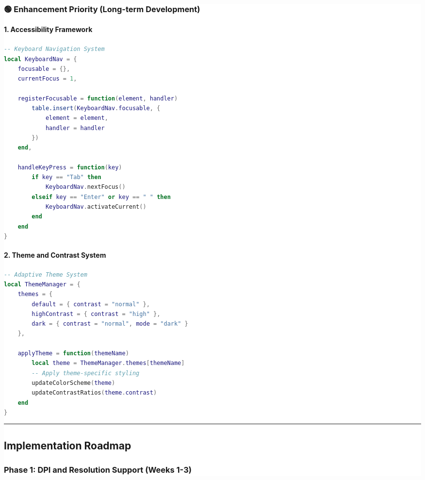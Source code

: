 ### 🟢 Enhancement Priority (Long-term Development)

#### 1. Accessibility Framework

```lua
-- Keyboard Navigation System
local KeyboardNav = {
    focusable = {},
    currentFocus = 1,
    
    registerFocusable = function(element, handler)
        table.insert(KeyboardNav.focusable, {
            element = element,
            handler = handler
        })
    end,
    
    handleKeyPress = function(key)
        if key == "Tab" then
            KeyboardNav.nextFocus()
        elseif key == "Enter" or key == " " then
            KeyboardNav.activateCurrent()
        end
    end
}
```

#### 2. Theme and Contrast System

```lua
-- Adaptive Theme System
local ThemeManager = {
    themes = {
        default = { contrast = "normal" },
        highContrast = { contrast = "high" },
        dark = { contrast = "normal", mode = "dark" }
    },
    
    applyTheme = function(themeName)
        local theme = ThemeManager.themes[themeName]
        -- Apply theme-specific styling
        updateColorScheme(theme)
        updateContrastRatios(theme.contrast)
    end
}
```

---

## Implementation Roadmap

### Phase 1: DPI and Resolution Support (Weeks 1-3)
